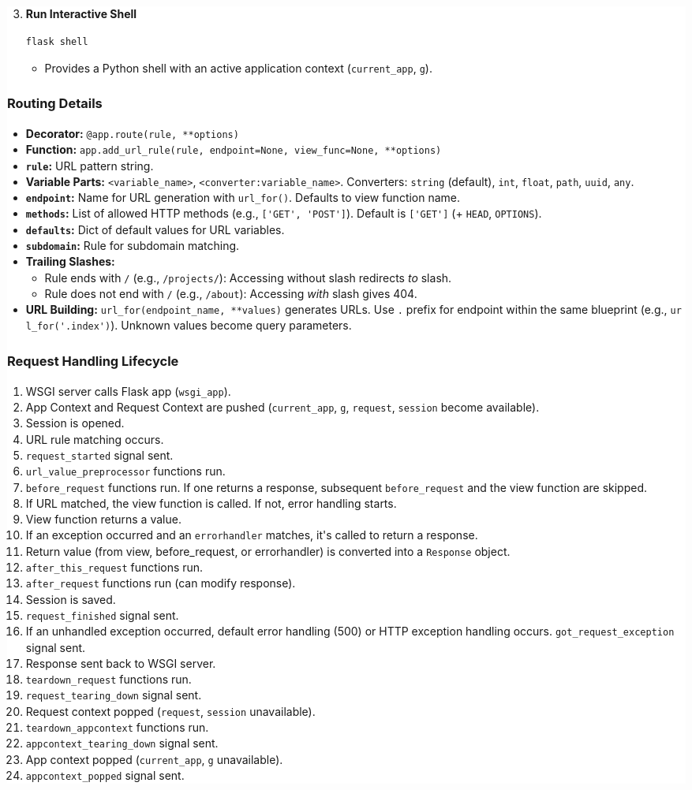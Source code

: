 3.  **Run Interactive Shell**
    ```bash
    flask shell
    ```
    *   Provides a Python shell with an active application context (`current_app`, `g`).

### Routing Details

*   **Decorator:** `@app.route(rule, **options)`
*   **Function:** `app.add_url_rule(rule, endpoint=None, view_func=None, **options)`
*   **`rule`:** URL pattern string.
*   **Variable Parts:** `<variable_name>`, `<converter:variable_name>`. Converters: `string` (default), `int`, `float`, `path`, `uuid`, `any`.
*   **`endpoint`:** Name for URL generation with `url_for()`. Defaults to view function name.
*   **`methods`:** List of allowed HTTP methods (e.g., `['GET', 'POST']`). Default is `['GET']` (+ `HEAD`, `OPTIONS`).
*   **`defaults`:** Dict of default values for URL variables.
*   **`subdomain`:** Rule for subdomain matching.
*   **Trailing Slashes:**
    *   Rule ends with `/` (e.g., `/projects/`): Accessing without slash redirects *to* slash.
    *   Rule does not end with `/` (e.g., `/about`): Accessing *with* slash gives 404.
*   **URL Building:** `url_for(endpoint_name, **values)` generates URLs. Use `.` prefix for endpoint within the same blueprint (e.g., `url_for('.index')`). Unknown values become query parameters.

### Request Handling Lifecycle

1.  WSGI server calls Flask app (`wsgi_app`).
2.  App Context and Request Context are pushed (`current_app`, `g`, `request`, `session` become available).
3.  Session is opened.
4.  URL rule matching occurs.
5.  `request_started` signal sent.
6.  `url_value_preprocessor` functions run.
7.  `before_request` functions run. If one returns a response, subsequent `before_request` and the view function are skipped.
8.  If URL matched, the view function is called. If not, error handling starts.
9.  View function returns a value.
10. If an exception occurred and an `errorhandler` matches, it's called to return a response.
11. Return value (from view, before_request, or errorhandler) is converted into a `Response` object.
12. `after_this_request` functions run.
13. `after_request` functions run (can modify response).
14. Session is saved.
15. `request_finished` signal sent.
16. If an unhandled exception occurred, default error handling (500) or HTTP exception handling occurs. `got_request_exception` signal sent.
17. Response sent back to WSGI server.
18. `teardown_request` functions run.
19. `request_tearing_down` signal sent.
20. Request context popped (`request`, `session` unavailable).
21. `teardown_appcontext` functions run.
22. `appcontext_tearing_down` signal sent.
23. App context popped (`current_app`, `g` unavailable).
24. `appcontext_popped` signal sent.
